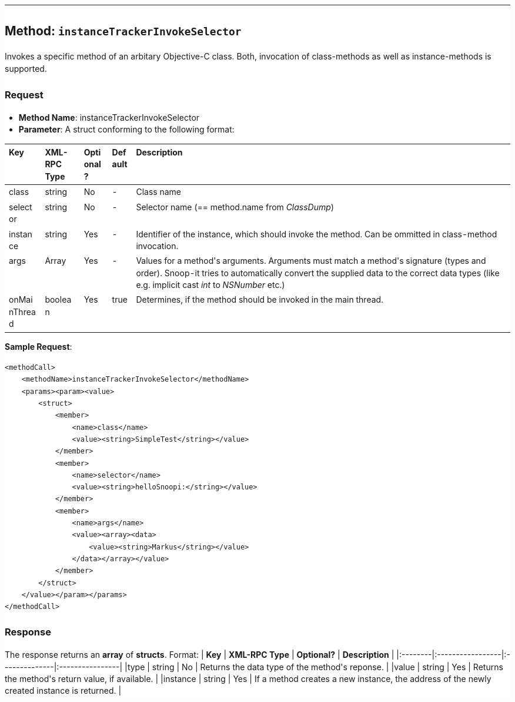 
---


## Method: `instanceTrackerInvokeSelector` ##
Invokes a specific method of an arbitary Objective-C class. Both, invocation of class-methods as well as instance-methods is supported.

### Request ###
  * **Method Name**: instanceTrackerInvokeSelector
  * **Parameter**: A struct conforming to the following format:

| **Key** | **XML-RPC Type** | **Optional?** | **Default** | **Description** |
|:--------|:-----------------|:--------------|:------------|:----------------|
|class    | string           | No            | -           | Class name      |
|selector | string           | No            | -           | Selector name (== method.name from _ClassDump_) |
|instance | string           | Yes           | -           | Identifier of the instance, which should invoke the method. Can be ommitted in class-method invocation.  |
|args     | Array            | Yes           | -           | Values for a method's arguments. Arguments must match a method's signature (types and order). Snoop-it tries to automatically convert the supplied data to the correct data types (like e.g. implicit cast _int_ to _NSNumber_ etc.)|
|onMainThread | boolean          | Yes           | true        | Determines, if the method should be invoked in the main thread. |


**Sample Request**:
```
<methodCall>
	<methodName>instanceTrackerInvokeSelector</methodName>
	<params><param><value>
		<struct>
			<member>
				<name>class</name>
				<value><string>SimpleTest</string></value>
			</member>
			<member>
				<name>selector</name>
				<value><string>helloSnoopi:</string></value>
			</member>
			<member>
				<name>args</name>
				<value><array><data>
					<value><string>Markus</string></value>
				</data></array></value>
			</member>
		</struct>
	</value></param></params>
</methodCall>
```

### Response ###
The response returns an **array** of **structs**.
Format:
| **Key** | **XML-RPC Type** | **Optional?** | **Description** |
|:--------|:-----------------|:--------------|:----------------|
|type     | string           | No            | Returns the data type of the method's reponse. |
|value    | string           | Yes           | Returns the method's return value, if available. |
|instance | string           | Yes           | If a method creates a new instance, the address of the newly created instance is returned.  |
